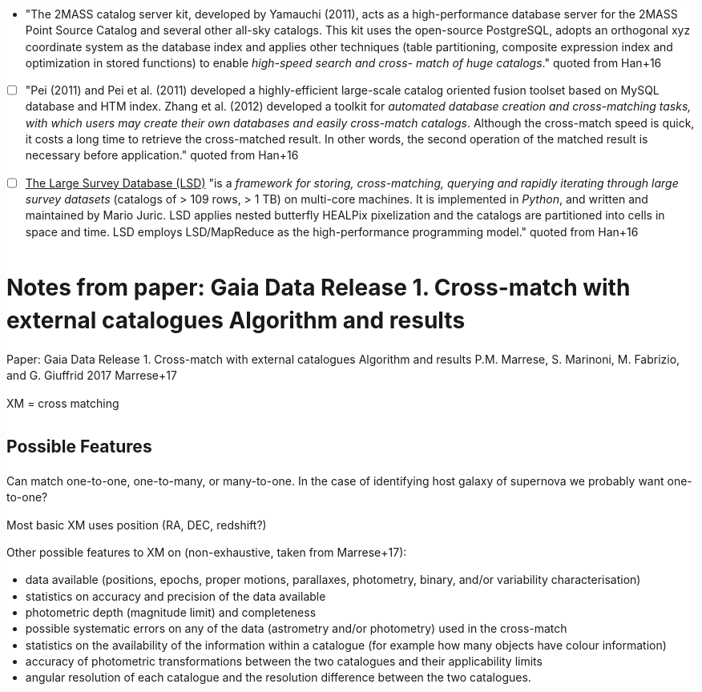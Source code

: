 - "The 2MASS catalog server kit, developed by Yamauchi (2011), acts as a
  high-performance database server for the 2MASS Point Source Catalog and several other
  all-sky catalogs. This kit uses the open-source PostgreSQL, adopts an orthogonal xyz
  coordinate system as the database index and applies other techniques (table
  partitioning, composite expression index and optimization in stored functions) to
  enable _high-speed search and cross- match of huge catalogs_." quoted from Han+16

- [ ] "Pei (2011) and Pei et al. (2011) developed a highly-efficient large-scale catalog
  oriented fusion toolset based on MySQL database and HTM index. Zhang et al. (2012)
  developed a toolkit for _automated database creation and cross-matching tasks, with
  which users may create their own databases and easily cross-match catalogs_. Although
  the cross-match speed is quick, it costs a long time to retrieve the cross-matched
  result. In other words, the second operation of the matched result is necessary before
  application." quoted from Han+16

- [ ] [The Large Survey Database (LSD)](http://research.majuric.org/public/project/lsd/)
  "is a _framework for storing, cross-matching, querying and rapidly iterating through
  large survey datasets_ (catalogs of > 109 rows, > 1 TB) on multi-core machines. It is
  implemented in _Python_, and written and maintained by Mario Juric. LSD applies nested
  butterfly HEALPix pixelization and the catalogs are partitioned into cells in space
  and time. LSD employs LSD/MapReduce as the high-performance programming model." quoted
  from Han+16





# Notes from paper: Gaia Data Release 1. Cross-match with external catalogues Algorithm and results



Paper: Gaia Data Release 1. Cross-match with external catalogues Algorithm and results
P.M. Marrese, S. Marinoni, M. Fabrizio, and G. Giuffrid 2017 Marrese+17

XM = cross matching

## Possible Features

Can match one-to-one, one-to-many, or many-to-one. In the case of identifying host
galaxy of supernova we probably want one-to-one?

Most basic XM uses position (RA, DEC, redshift?)

Other possible features to XM on (non-exhaustive, taken from Marrese+17):

- data available (positions, epochs, proper motions, parallaxes, photometry, binary,
  and/or variability characterisation)
- statistics on accuracy and precision of the data available
- photometric depth (magnitude limit) and completeness
- possible systematic errors on any of the data (astrometry and/or photometry) used in
  the cross-match
- statistics on the availability of the information within a catalogue (for example how
  many objects have colour information)
- accuracy of photometric transformations between the two catalogues and their
  applicability limits
- angular resolution of each catalogue and the resolution difference between the two
  catalogues.
